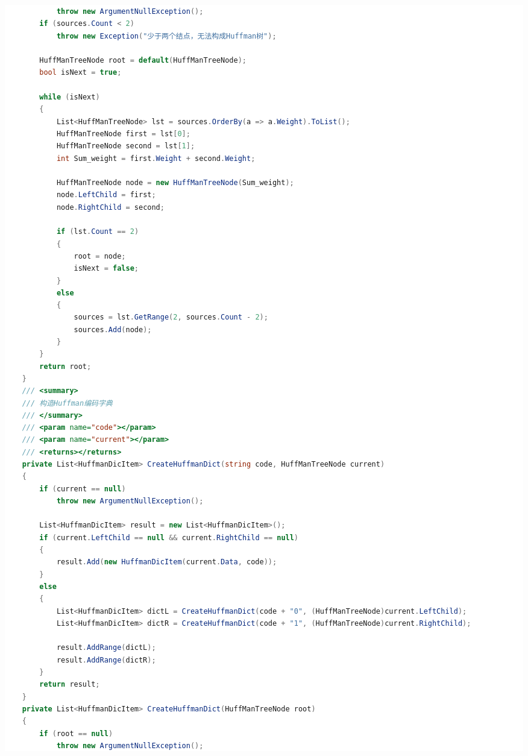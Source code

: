 ```C#
            throw new ArgumentNullException();
        if (sources.Count < 2)
            throw new Exception("少于两个结点，无法构成Huffman树");

        HuffManTreeNode root = default(HuffManTreeNode);
        bool isNext = true;

        while (isNext)
        {
            List<HuffManTreeNode> lst = sources.OrderBy(a => a.Weight).ToList();
            HuffManTreeNode first = lst[0];
            HuffManTreeNode second = lst[1];
            int Sum_weight = first.Weight + second.Weight;

            HuffManTreeNode node = new HuffManTreeNode(Sum_weight);
            node.LeftChild = first;
            node.RightChild = second;

            if (lst.Count == 2)
            {
                root = node;
                isNext = false;
            }
            else
            {
                sources = lst.GetRange(2, sources.Count - 2);
                sources.Add(node);
            }
        }
        return root;
    }
    /// <summary>
    /// 构造Huffman编码字典
    /// </summary>
    /// <param name="code"></param>
    /// <param name="current"></param>
    /// <returns></returns>
    private List<HuffmanDicItem> CreateHuffmanDict(string code, HuffManTreeNode current)
    {
        if (current == null)
            throw new ArgumentNullException();

        List<HuffmanDicItem> result = new List<HuffmanDicItem>();
        if (current.LeftChild == null && current.RightChild == null)
        {
            result.Add(new HuffmanDicItem(current.Data, code));
        }
        else
        {
            List<HuffmanDicItem> dictL = CreateHuffmanDict(code + "0", (HuffManTreeNode)current.LeftChild);
            List<HuffmanDicItem> dictR = CreateHuffmanDict(code + "1", (HuffManTreeNode)current.RightChild);

            result.AddRange(dictL);
            result.AddRange(dictR);
        }
        return result;
    }
    private List<HuffmanDicItem> CreateHuffmanDict(HuffManTreeNode root)
    {
        if (root == null)
            throw new ArgumentNullException();
```